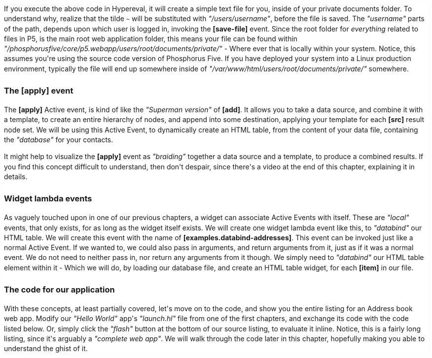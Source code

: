 If you execute the above code in Hypereval, it will create a simple text file for you, inside of your private documents folder. To understand 
why, realize that the tilde `~` will be substituted with *"/users/username"*, before the file is saved. The *"username"* parts of the path, 
depends upon which user is logged in, invoking the **[save-file]** event. Since the root folder for *everything* related to files in P5, 
is the main root web application folder, this means your file can be found within *"/phosphorusfive/core/p5.webapp/users/root/documents/private/"* - 
Where ever that is locally within your system. Notice, this assumes you're using the source code version of Phosphorus Five. If you have 
deployed your system into a Linux production environment, typically the file will end up somewhere inside 
of _"/var/www/html/users/root/documents/private/"_ somewhere.

### The [apply] event

The **[apply]** Active event, is kind of like the *"Superman version"* of **[add]**. It allows you to take a data source, and combine it 
with a template, to create an entire hierarchy of nodes, and append into some destination, applying your template for each **[src]** result 
node set. We will be using this Active Event, to dynamically create an HTML table, from the content of your data file, containing the *"database"* 
for your contacts.

It might help to visualize the **[apply]** event as *"braiding"* together a data source and a template, to produce a combined results. If you 
find this concept difficult to understand, then don't despair, since there's a video at the end of this chapter, explaining it in details.

### Widget lambda events

As vaguely touched upon in one of our previous chapters, a widget can associate Active Events with itself. These are *"local"* events, 
that only exists, for as long as the widget itself exists. We will create one widget lambda event like this, to *"databind"* our HTML table.
We will create this event with the name of **[examples.databind-addresses]**. This event can be invoked just like a normal Active Event. 
If we wanted to, we could also pass in arguments, and return arguments from it, just as if it was a normal event. We do not need to neither 
pass in, nor return any arguments from it though. We simply need to *"databind"* our HTML table element within it - Which we will do, 
by loading our database file, and create an HTML table widget, for each **[item]** in our file.

### The code for our application

With these concepts, at least partially covered, let's move on to the code, and show you the entire listing for an Address book web app. 
Modify our _"Hello World"_ app's _"launch.hl"_ file from one of the first chapters, and exchange its code with the code listed below.
Or, simply click the _"flash"_ button at the bottom of our source listing, to evaluate it inline. Notice, this is
a fairly long listing, since it's arguably a _"complete web app"_. We will walk through the code later in this
chapter, hopefully making you able to understand the ghist of it.
